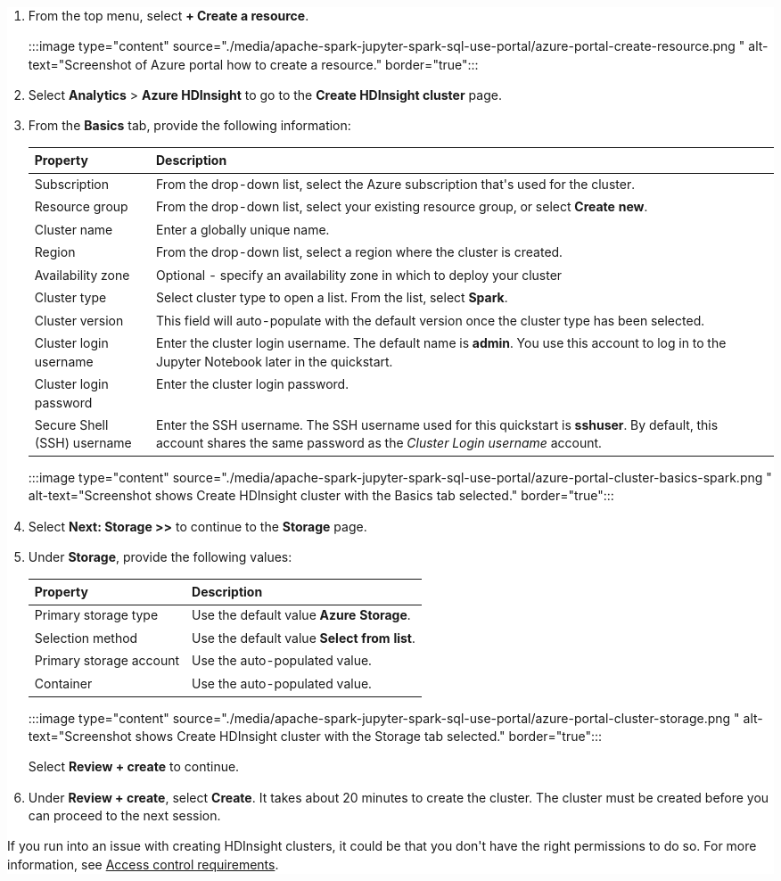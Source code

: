 1. From the top menu, select **+ Create a resource**.

    :::image type="content" source="./media/apache-spark-jupyter-spark-sql-use-portal/azure-portal-create-resource.png " alt-text="Screenshot of Azure portal how to create a resource." border="true":::

1. Select **Analytics** > **Azure HDInsight** to go to the **Create HDInsight cluster** page.

1. From the **Basics** tab, provide the following information:

    |Property  |Description  |
    |---------|---------|
    |Subscription  | From the drop-down list, select the Azure subscription that's used for the cluster. |
    |Resource group | From the drop-down list, select your existing resource group, or select **Create new**.|
    |Cluster name | Enter a globally unique name.|
    |Region   | From the drop-down list, select a region where the cluster is created. |
    |Availability zone |Optional - specify an availability zone in which to deploy your cluster|
    |Cluster type| Select cluster type to open a list. From the list, select **Spark**.|
    |Cluster version|This field will auto-populate with the default version once the cluster type has been selected.|
    |Cluster login username| Enter the cluster login username.  The default name is **admin**. You use this account to log in to the Jupyter Notebook later in the quickstart. |
    |Cluster login password| Enter the cluster login password. |
    |Secure Shell (SSH) username| Enter the SSH username. The SSH username used for this quickstart is **sshuser**. By default, this account shares the same password as the *Cluster Login username* account. |
    
    :::image type="content" source="./media/apache-spark-jupyter-spark-sql-use-portal/azure-portal-cluster-basics-spark.png " alt-text="Screenshot shows Create HDInsight cluster with the Basics tab selected." border="true":::

1. Select **Next: Storage >>** to continue to the **Storage** page.

1. Under **Storage**, provide the following values:

    |Property  |Description  |
    |---------|---------|
    |Primary storage type|Use the default value **Azure Storage**.|
    |Selection method|Use the default value **Select from list**.|
    |Primary storage account|Use the auto-populated value.|
    |Container|Use the auto-populated value.|

    :::image type="content" source="./media/apache-spark-jupyter-spark-sql-use-portal/azure-portal-cluster-storage.png " alt-text="Screenshot shows Create HDInsight cluster with the Storage tab selected." border="true":::

    Select **Review + create** to continue.

1. Under **Review + create**, select **Create**. It takes about 20 minutes to create the cluster. The cluster must be created before you can proceed to the next session.

If you run into an issue with creating HDInsight clusters, it could be that you don't have the right permissions to do so. For more information, see [Access control requirements](../hdinsight-hadoop-customize-cluster-linux.md#access-control).
